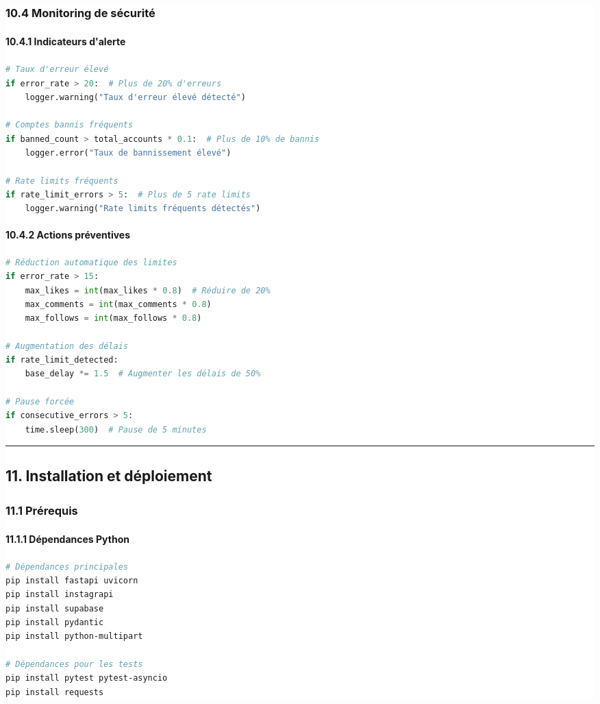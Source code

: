 ### 10.4 Monitoring de sécurité

#### 10.4.1 Indicateurs d'alerte
```python
# Taux d'erreur élevé
if error_rate > 20:  # Plus de 20% d'erreurs
    logger.warning("Taux d'erreur élevé détecté")

# Comptes bannis fréquents
if banned_count > total_accounts * 0.1:  # Plus de 10% de bannis
    logger.error("Taux de bannissement élevé")

# Rate limits fréquents
if rate_limit_errors > 5:  # Plus de 5 rate limits
    logger.warning("Rate limits fréquents détectés")
```

#### 10.4.2 Actions préventives
```python
# Réduction automatique des limites
if error_rate > 15:
    max_likes = int(max_likes * 0.8)  # Réduire de 20%
    max_comments = int(max_comments * 0.8)
    max_follows = int(max_follows * 0.8)

# Augmentation des délais
if rate_limit_detected:
    base_delay *= 1.5  # Augmenter les délais de 50%

# Pause forcée
if consecutive_errors > 5:
    time.sleep(300)  # Pause de 5 minutes
```

---

## 11. Installation et déploiement

### 11.1 Prérequis

#### 11.1.1 Dépendances Python
```bash
# Dépendances principales
pip install fastapi uvicorn
pip install instagrapi
pip install supabase
pip install pydantic
pip install python-multipart

# Dépendances pour les tests
pip install pytest pytest-asyncio
pip install requests
```
